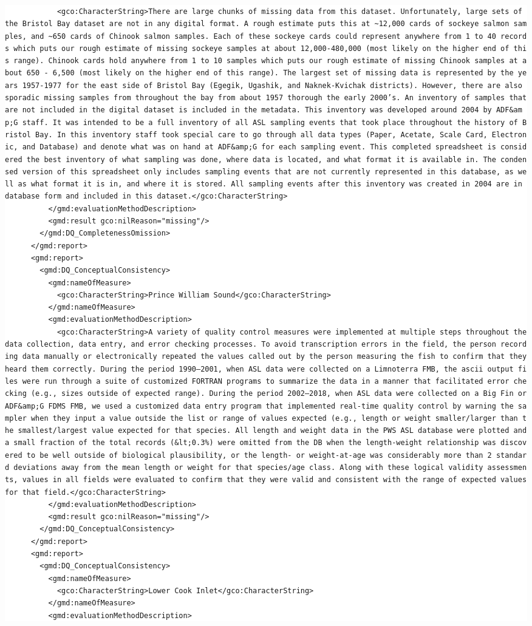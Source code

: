 ```
            <gco:CharacterString>There are large chunks of missing data from this dataset. Unfortunately, large sets of the Bristol Bay dataset are not in any digital format. A rough estimate puts this at ~12,000 cards of sockeye salmon samples, and ~650 cards of Chinook salmon samples. Each of these sockeye cards could represent anywhere from 1 to 40 records which puts our rough estimate of missing sockeye samples at about 12,000-480,000 (most likely on the higher end of this range). Chinook cards hold anywhere from 1 to 10 samples which puts our rough estimate of missing Chinook samples at about 650 - 6,500 (most likely on the higher end of this range). The largest set of missing data is represented by the years 1957-1977 for the east side of Bristol Bay (Egegik, Ugashik, and Naknek-Kvichak districts). However, there are also sporadic missing samples from throughout the bay from about 1957 thorough the early 2000’s. An inventory of samples that are not included in the digital dataset is included in the metadata. This inventory was developed around 2004 by ADF&amp;G staff. It was intended to be a full inventory of all ASL sampling events that took place throughout the history of Bristol Bay. In this inventory staff took special care to go through all data types (Paper, Acetate, Scale Card, Electronic, and Database) and denote what was on hand at ADF&amp;G for each sampling event. This completed spreadsheet is considered the best inventory of what sampling was done, where data is located, and what format it is available in. The condensed version of this spreadsheet only includes sampling events that are not currently represented in this database, as well as what format it is in, and where it is stored. All sampling events after this inventory was created in 2004 are in database form and included in this dataset.</gco:CharacterString>
          </gmd:evaluationMethodDescription>
          <gmd:result gco:nilReason="missing"/>
        </gmd:DQ_CompletenessOmission>
      </gmd:report>
      <gmd:report>
        <gmd:DQ_ConceptualConsistency>
          <gmd:nameOfMeasure>
            <gco:CharacterString>Prince William Sound</gco:CharacterString>
          </gmd:nameOfMeasure>
          <gmd:evaluationMethodDescription>
            <gco:CharacterString>A variety of quality control measures were implemented at multiple steps throughout the data collection, data entry, and error checking processes. To avoid transcription errors in the field, the person recording data manually or electronically repeated the values called out by the person measuring the fish to confirm that they heard them correctly. During the period 1990–2001, when ASL data were collected on a Limnoterra FMB, the ascii output files were run through a suite of customized FORTRAN programs to summarize the data in a manner that facilitated error checking (e.g., sizes outside of expected range). During the period 2002–2018, when ASL data were collected on a Big Fin or ADF&amp;G FDMS FMB, we used a customized data entry program that implemented real-time quality control by warning the sampler when they input a value outside the list or range of values expected (e.g., length or weight smaller/larger than the smallest/largest value expected for that species. All length and weight data in the PWS ASL database were plotted and a small fraction of the total records (&lt;0.3%) were omitted from the DB when the length-weight relationship was discovered to be well outside of biological plausibility, or the length- or weight-at-age was considerably more than 2 standard deviations away from the mean length or weight for that species/age class. Along with these logical validity assessments, values in all fields were evaluated to confirm that they were valid and consistent with the range of expected values for that field.</gco:CharacterString>
          </gmd:evaluationMethodDescription>
          <gmd:result gco:nilReason="missing"/>
        </gmd:DQ_ConceptualConsistency>
      </gmd:report>
      <gmd:report>
        <gmd:DQ_ConceptualConsistency>
          <gmd:nameOfMeasure>
            <gco:CharacterString>Lower Cook Inlet</gco:CharacterString>
          </gmd:nameOfMeasure>
          <gmd:evaluationMethodDescription>
```